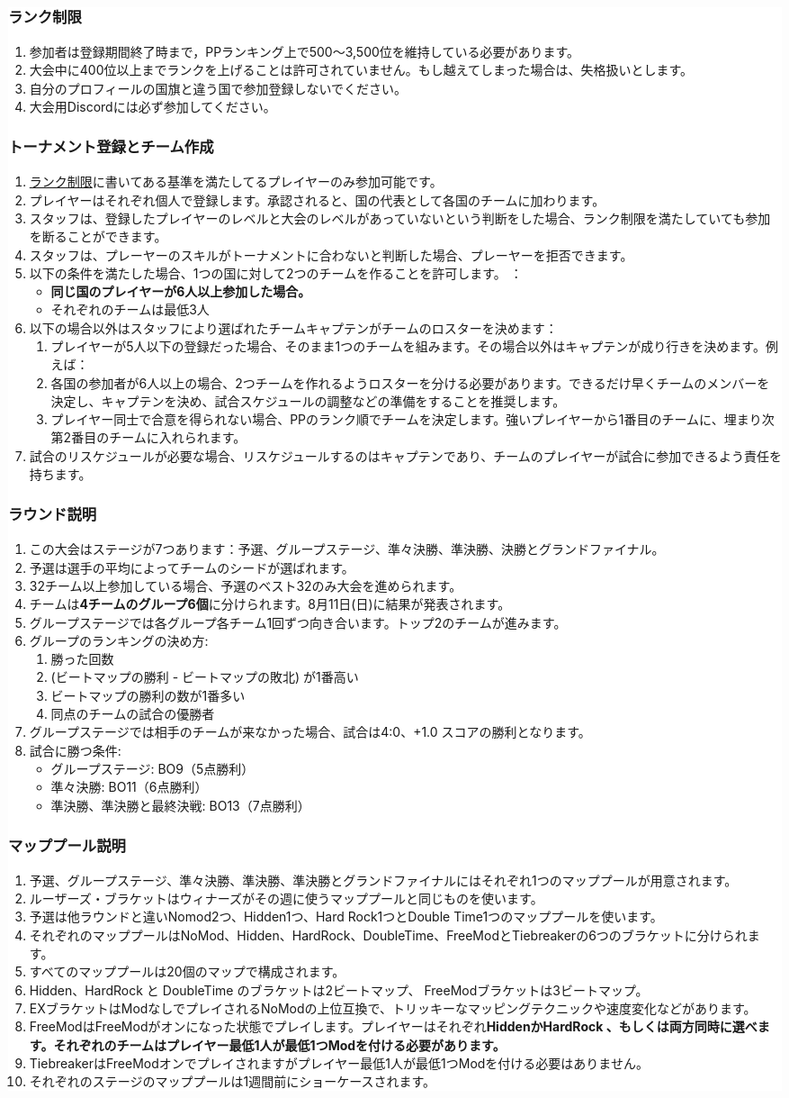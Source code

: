 ### ランク制限

1. 参加者は登録期間終了時まで，PPランキング上で500～3,500位を維持している必要があります。
2. 大会中に400位以上までランクを上げることは許可されていません。もし越えてしまった場合は、失格扱いとします。
3. 自分のプロフィールの国旗と違う国で参加登録しないでください。
4. 大会用Discordには必ず参加してください。

### トーナメント登録とチーム作成

1. [ランク制限](#ランク制限)に書いてある基準を満たしてるプレイヤーのみ参加可能です。
2. プレイヤーはそれぞれ個人で登録します。承認されると、国の代表として各国のチームに加わります。
3. スタッフは、登録したプレイヤーのレベルと大会のレベルがあっていないという判断をした場合、ランク制限を満たしていても参加を断ることができます。
4. スタッフは、プレーヤーのスキルがトーナメントに合わないと判断した場合、プレーヤーを拒否できます。
5. 以下の条件を満たした場合、1つの国に対して2つのチームを作ることを許可します。 ：
   - **同じ国のプレイヤーが6人以上参加した場合。**
   - それぞれのチームは最低3人
6. 以下の場合以外はスタッフにより選ばれたチームキャプテンがチームのロスターを決めます：
   1. プレイヤーが5人以下の登録だった場合、そのまま1つのチームを組みます。その場合以外はキャプテンが成り行きを決めます。例えば：
   2. 各国の参加者が6人以上の場合、2つチームを作れるようロスターを分ける必要があります。できるだけ早くチームのメンバーを決定し、キャプテンを決め、試合スケジュールの調整などの準備をすることを推奨します。
   3. プレイヤー同士で合意を得られない場合、PPのランク順でチームを決定します。強いプレイヤーから1番目のチームに、埋まり次第2番目のチームに入れられます。
7. 試合のリスケジュールが必要な場合、リスケジュールするのはキャプテンであり、チームのプレイヤーが試合に参加できるよう責任を持ちます。

### ラウンド説明

1. この大会はステージが7つあります：予選、グループステージ、準々決勝、準決勝、決勝とグランドファイナル。
2. 予選は選手の平均によってチームのシードが選ばれます。
3. 32チーム以上参加している場合、予選のベスト32のみ大会を進められます。
4. チームは**4チームのグループ6個**に分けられます。8月11日(日)に結果が発表されます。
5. グループステージでは各グループ各チーム1回ずつ向き合います。トップ2のチームが進みます。
6. グループのランキングの決め方:
   1. 勝った回数
   2. (ビートマップの勝利 - ビートマップの敗北) が1番高い
   3. ビートマップの勝利の数が1番多い
   4. 同点のチームの試合の優勝者
7. グループステージでは相手のチームが来なかった場合、試合は4:0、+1.0 スコアの勝利となります。
8. 試合に勝つ条件:
   - グループステージ: BO9（5点勝利）
   - 準々決勝: BO11（6点勝利）
   - 準決勝、準決勝と最終決戦: BO13（7点勝利）

### マッププール説明

1. 予選、グループステージ、準々決勝、準決勝、準決勝とグランドファイナルにはそれぞれ1つのマッププールが用意されます。
2. ルーザーズ・ブラケットはウィナーズがその週に使うマッププールと同じものを使います。
3. 予選は他ラウンドと違いNomod2つ、Hidden1つ、Hard Rock1つとDouble Time1つのマッププールを使います。
4. それぞれのマッププールはNoMod、Hidden、HardRock、DoubleTime、FreeModとTiebreakerの6つのブラケットに分けられます。
5. すべてのマッププールは20個のマップで構成されます。
6. Hidden、HardRock と DoubleTime のブラケットは2ビートマップ、 FreeModブラケットは3ビートマップ。
7. EXブラケットはModなしでプレイされるNoModの上位互換で、トリッキーなマッピングテクニックや速度変化などがあります。
8. FreeModはFreeModがオンになった状態でプレイします。プレイヤーはそれぞれ**HiddenかHardRock 、もしくは両方同時に選べます。それぞれのチームはプレイヤー最低1人が最低1つModを付ける必要があります。**
9. TiebreakerはFreeModオンでプレイされますがプレイヤー最低1人が最低1つModを付ける必要はありません。
10. それぞれのステージのマッププールは1週間前にショーケースされます。

